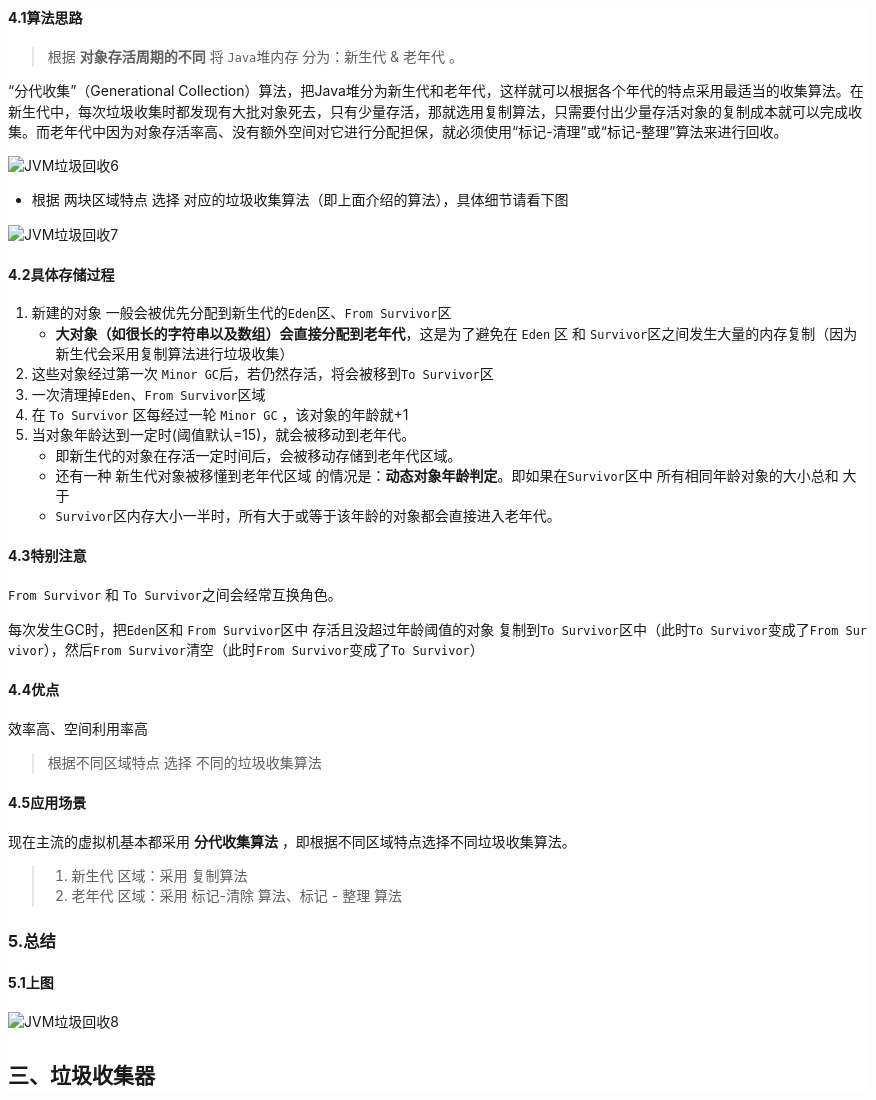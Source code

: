 #### 4.1算法思路

> 根据 **对象存活周期的不同** 将 `Java`堆内存 分为：新生代 & 老年代 。

“分代收集”（Generational Collection）算法，把Java堆分为新生代和老年代，这样就可以根据各个年代的特点采用最适当的收集算法。在新生代中，每次垃圾收集时都发现有大批对象死去，只有少量存活，那就选用复制算法，只需要付出少量存活对象的复制成本就可以完成收集。而老年代中因为对象存活率高、没有额外空间对它进行分配担保，就必须使用“标记-清理”或“标记-整理”算法来进行回收。

![JVM垃圾回收6](http://r.photo.store.qq.com/psb?/V14L47VC0w3vOf/1NxTJt8K3Vy.YS8KWcFQVTaYzF8ie2uPTGYzi1zFwpc!/r/dD4BAAAAAAAA)

- 根据 两块区域特点 选择 对应的垃圾收集算法（即上面介绍的算法），具体细节请看下图

![JVM垃圾回收7](http://r.photo.store.qq.com/psb?/V14L47VC0w3vOf/uWkmUtdmDTey2db.wplPVEVRcWuMDequNl5UQSBsE6M!/r/dEgBAAAAAAAA)

#### 4.2具体存储过程

1. 新建的对象 一般会被优先分配到新生代的`Eden`区、`From Survivor`区
   - **大对象（如很长的字符串以及数组）会直接分配到老年代**，这是为了避免在 `Eden` 区 和  `Survivor`区之间发生大量的内存复制（因为新生代会采用复制算法进行垃圾收集）
2. 这些对象经过第一次 `Minor GC`后，若仍然存活，将会被移到`To Survivor`区
3. 一次清理掉`Eden`、`From Survivor`区域
4. 在 `To Survivor` 区每经过一轮 `Minor GC` ，该对象的年龄就+1
5. 当对象年龄达到一定时(阈值默认=15)，就会被移动到老年代。
   - 即新生代的对象在存活一定时间后，会被移动存储到老年代区域。
   - 还有一种 新生代对象被移懂到老年代区域 的情况是：**动态对象年龄判定**。即如果在`Survivor`区中 所有相同年龄对象的大小总和 大于
   -  `Survivor`区内存大小一半时，所有大于或等于该年龄的对象都会直接进入老年代。

#### 4.3特别注意

`From Survivor` 和 `To Survivor`之间会经常互换角色。

每次发生GC时，把`Eden`区和 `From Survivor`区中 存活且没超过年龄阈值的对象 复制到`To Survivor`区中（此时`To Survivor`变成了`From Survivor`），然后`From Survivor`清空（此时`From Survivor`变成了`To Survivor`）

####  4.4优点

效率高、空间利用率高

> 根据不同区域特点 选择 不同的垃圾收集算法

#### 4.5应用场景

现在主流的虚拟机基本都采用 **分代收集算法** ，即根据不同区域特点选择不同垃圾收集算法。

> 1. 新生代 区域：采用 复制算法
> 2. 老年代 区域：采用 标记-清除 算法、标记 - 整理 算法



### 5.总结

#### 5.1上图

![JVM垃圾回收8](http://r.photo.store.qq.com/psb?/V14L47VC0w3vOf/HQN07fypMrKA7Smk2wAg*J1h57h3eXtjUJXQTQgJGh4!/r/dDABAAAAAAAA)

 

## 三、垃圾收集器

